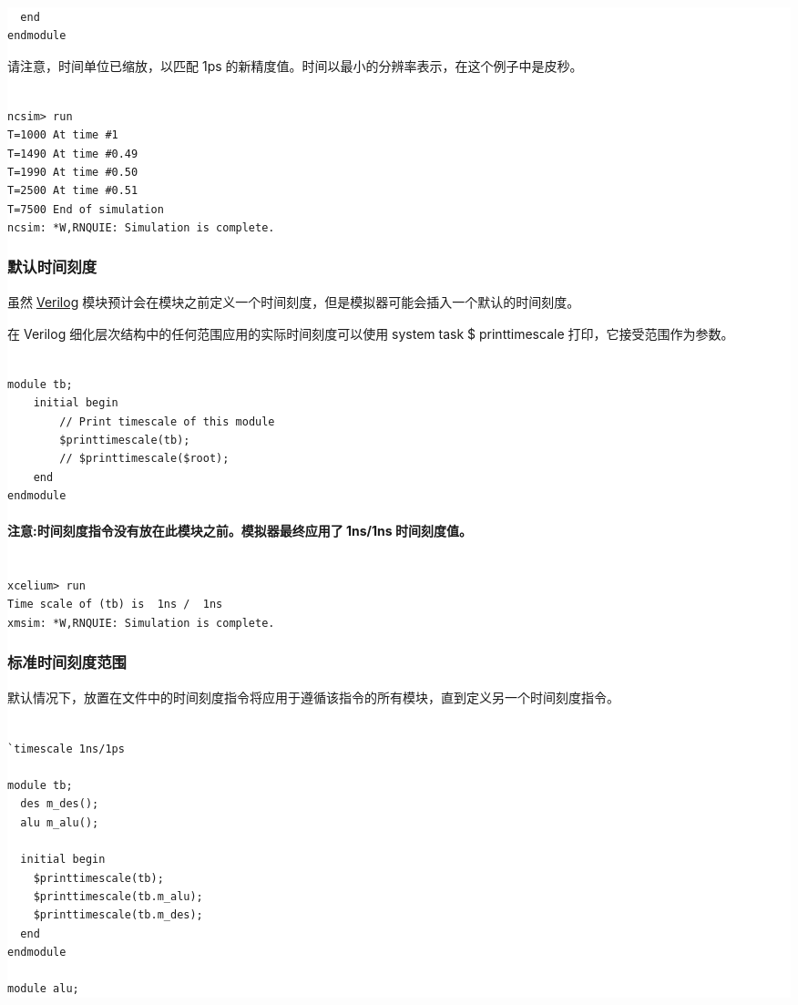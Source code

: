 ```
  end
endmodule

```

请注意，时间单位已缩放，以匹配 1ps 的新精度值。时间以最小的分辨率表示，在这个例子中是皮秒。

```

ncsim> run
T=1000 At time #1
T=1490 At time #0.49
T=1990 At time #0.50
T=2500 At time #0.51
T=7500 End of simulation
ncsim: *W,RNQUIE: Simulation is complete.

```

### 默认时间刻度

虽然 [Verilog](https://www.javatpoint.com/verilog) 模块预计会在模块之前定义一个时间刻度，但是模拟器可能会插入一个默认的时间刻度。

在 Verilog 细化层次结构中的任何范围应用的实际时间刻度可以使用 system task $ printtimescale 打印，它接受范围作为参数。

```

module tb;
	initial begin
		// Print timescale of this module
		$printtimescale(tb);
		// $printtimescale($root);
	end
endmodule

```

#### 注意:时间刻度指令没有放在此模块之前。模拟器最终应用了 1ns/1ns 时间刻度值。

```

xcelium> run
Time scale of (tb) is  1ns /  1ns
xmsim: *W,RNQUIE: Simulation is complete.

```

### 标准时间刻度范围

默认情况下，放置在文件中的时间刻度指令将应用于遵循该指令的所有模块，直到定义另一个时间刻度指令。

```

`timescale 1ns/1ps

module tb;
  des m_des();
  alu m_alu();

  initial begin
    $printtimescale(tb);
    $printtimescale(tb.m_alu);
	$printtimescale(tb.m_des);
  end
endmodule

module alu;
```